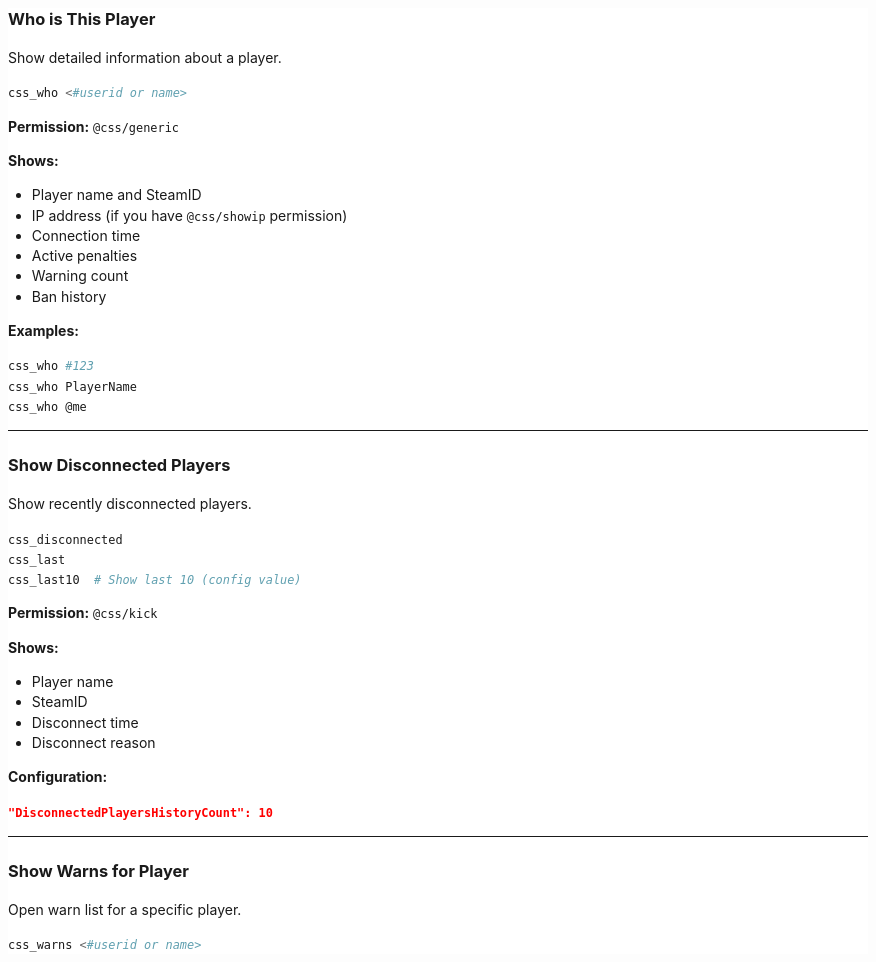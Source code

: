 
### Who is This Player

Show detailed information about a player.

```bash
css_who <#userid or name>
```

**Permission:** `@css/generic`

**Shows:**
- Player name and SteamID
- IP address (if you have `@css/showip` permission)
- Connection time
- Active penalties
- Warning count
- Ban history

**Examples:**
```bash
css_who #123
css_who PlayerName
css_who @me
```

---

### Show Disconnected Players

Show recently disconnected players.

```bash
css_disconnected
css_last
css_last10  # Show last 10 (config value)
```

**Permission:** `@css/kick`

**Shows:**
- Player name
- SteamID
- Disconnect time
- Disconnect reason

**Configuration:**
```json
"DisconnectedPlayersHistoryCount": 10
```

---

### Show Warns for Player

Open warn list for a specific player.

```bash
css_warns <#userid or name>
```
